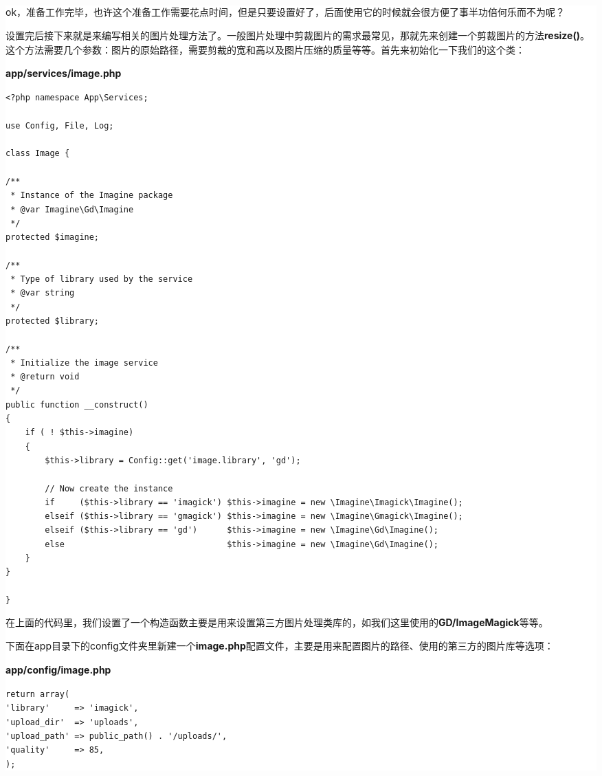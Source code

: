 ok，准备工作完毕，也许这个准备工作需要花点时间，但是只要设置好了，后面使用它的时候就会很方便了事半功倍何乐而不为呢？

设置完后接下来就是来编写相关的图片处理方法了。一般图片处理中剪裁图片的需求最常见，那就先来创建一个剪裁图片的方法**resize()**。这个方法需要几个参数：图片的原始路径，需要剪裁的宽和高以及图片压缩的质量等等。首先来初始化一下我们的这个类：

**app/services/image.php**

    <?php namespace App\Services;
 
	use Config, File, Log;
	 
	class Image {
 
    /**
     * Instance of the Imagine package
     * @var Imagine\Gd\Imagine
     */
    protected $imagine;
 
    /**
     * Type of library used by the service
     * @var string
     */
    protected $library;
 
    /**
     * Initialize the image service
     * @return void
     */
    public function __construct()
    {
        if ( ! $this->imagine)
        {
            $this->library = Config::get('image.library', 'gd');
 
            // Now create the instance
            if     ($this->library == 'imagick') $this->imagine = new \Imagine\Imagick\Imagine();
            elseif ($this->library == 'gmagick') $this->imagine = new \Imagine\Gmagick\Imagine();
            elseif ($this->library == 'gd')      $this->imagine = new \Imagine\Gd\Imagine();
            else                                 $this->imagine = new \Imagine\Gd\Imagine();
        }
    }
 
	}

在上面的代码里，我们设置了一个构造函数主要是用来设置第三方图片处理类库的，如我们这里使用的**GD/ImageMagick**等等。

下面在app目录下的config文件夹里新建一个**image.php**配置文件，主要是用来配置图片的路径、使用的第三方的图片库等选项：

**app/config/image.php**

    return array(
    'library'     => 'imagick',
    'upload_dir'  => 'uploads',
    'upload_path' => public_path() . '/uploads/',
    'quality'     => 85,
	);
